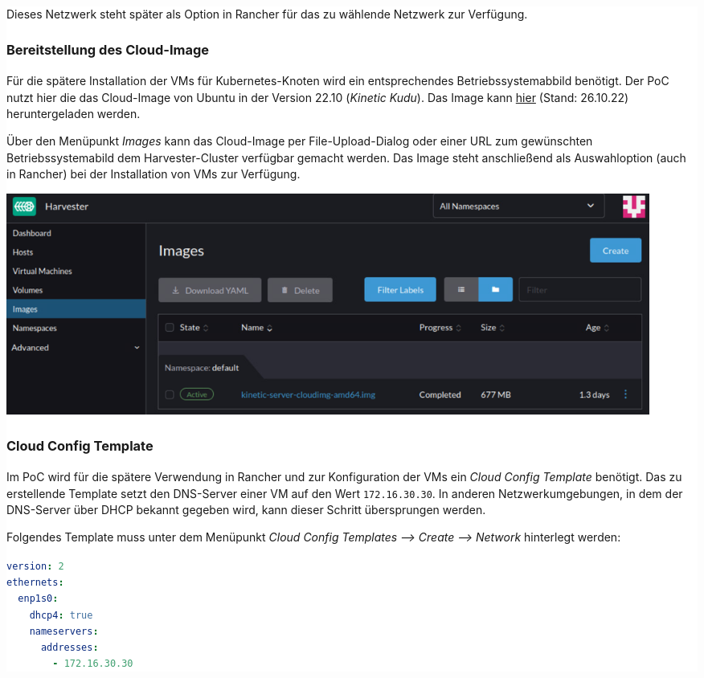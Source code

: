 
Dieses Netzwerk steht später als Option in Rancher für das zu wählende Netzwerk zur Verfügung.

<div id='section-id-57'/>

### Bereitstellung des Cloud-Image

Für die spätere Installation der VMs für Kubernetes-Knoten wird ein entsprechendes Betriebssystemabbild benötigt. Der PoC nutzt hier die das Cloud-Image von Ubuntu in der Version 22.10 (*Kinetic Kudu*). Das Image kann [hier](https://cloud-images.ubuntu.com/kinetic/current/kinetic-server-cloudimg-amd64.img) (Stand: 26.10.22) heruntergeladen werden. 

Über den Menüpunkt *Images* kann das Cloud-Image per File-Upload-Dialog oder einer URL zum gewünschten Betriebssystemabild dem Harvester-Cluster verfügbar gemacht werden. Das Image steht anschließend als Auswahloption (auch in Rancher) bei der Installation von VMs zur Verfügung.

<img src="manual/harvester_image.png" width="800">

<div id='section-id-65'/>

### Cloud Config Template

Im PoC wird für die spätere Verwendung in Rancher und zur Konfiguration der VMs ein *Cloud Config Template* benötigt. Das zu erstellende Template setzt den DNS-Server einer VM auf den Wert ```172.16.30.30```. In anderen Netzwerkumgebungen, in dem der DNS-Server über DHCP bekannt gegeben wird, kann dieser Schritt übersprungen werden.

Folgendes Template muss unter dem Menüpunkt *Cloud Config Templates --> Create --> Network* hinterlegt werden:

```yaml
version: 2
ethernets:
  enp1s0:
    dhcp4: true
    nameservers:
      addresses: 
        - 172.16.30.30
```
